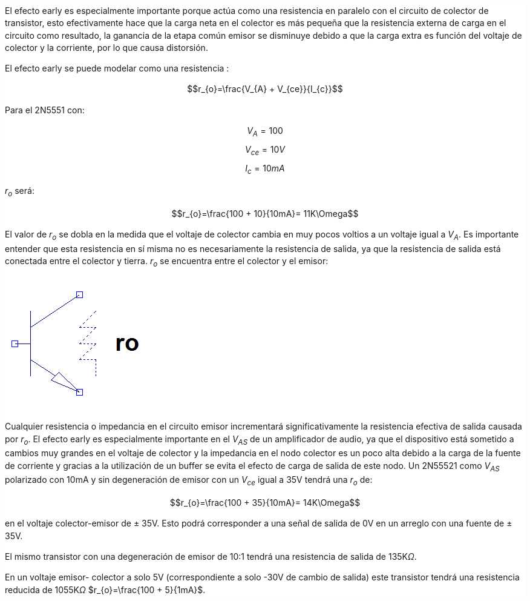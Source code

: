 El efecto early es especialmente importante porque actúa como una resistencia en paralelo con el circuito de colector de transistor, esto efectivamente hace que la carga neta en el colector es más pequeña que la resistencia externa de carga  en el circuito como resultado, la ganancia de la etapa común emisor se disminuye debido a que la carga extra es función del voltaje de colector y la corriente, por lo que causa distorsión. 

El efecto early se puede modelar como una resistencia :

$$r_{o}=\frac{V_{A} + V_{ce}}{I_{c}}$$

Para el 2N5551 con:

$$V_{A}=100$$
$$V_{ce}=10V$$
$$I_{c}=10mA$$

$r_{o}$ será:

$$r_{o}=\frac{100 + 10}{10mA}= 11K\Omega$$

El valor de $r_{o}$ se dobla en la medida que el voltaje de colector cambia en muy pocos voltios a un voltaje igual a $V_{A}$. Es importante entender que esta resistencia en sí misma no es necesariamente la resistencia de salida, ya que la resistencia de salida está conectada entre el colector y tierra. $r_{o}$ se encuentra entre el colector y el emisor:

![\label{fig:ro}](imagenes/ro.png) 

Cualquier resistencia o impedancia en el circuito emisor incrementará significativamente la resistencia efectiva de salida causada por $r_{o}$. El efecto early es especialmente importante en el $V_{AS}$ de un amplificador de audio, ya que el dispositivo está sometido a cambios muy grandes en el voltaje de colector y la impedancia en el nodo colector es un poco alta debido a la carga de la fuente de corriente y gracias a la utilización de un buffer se evita el efecto de carga de salida de este nodo.  Un 2N55521 como $V_{AS}$ polarizado con 10mA y sin degeneración de emisor con un $V_{ce}$ igual a 35V tendrá una $r_{o}$ de:

$$r_{o}=\frac{100 + 35}{10mA}= 14K\Omega$$

en el voltaje colector-emisor de $\pm$ 35V. Esto podrá corresponder a una señal de salida de 0V en un arreglo con una fuente de $\pm$ 35V.

El mismo transistor con una degeneración de emisor de 10:1 tendrá una resistencia de salida de 135K$\Omega$.

En un voltaje emisor- colector a solo 5V (correspondiente a solo -30V de cambio de salida) este transistor tendrá una resistencia reducida de 1055K$\Omega$ $r_{o}=\frac{100 + 5}{1mA}$. 
